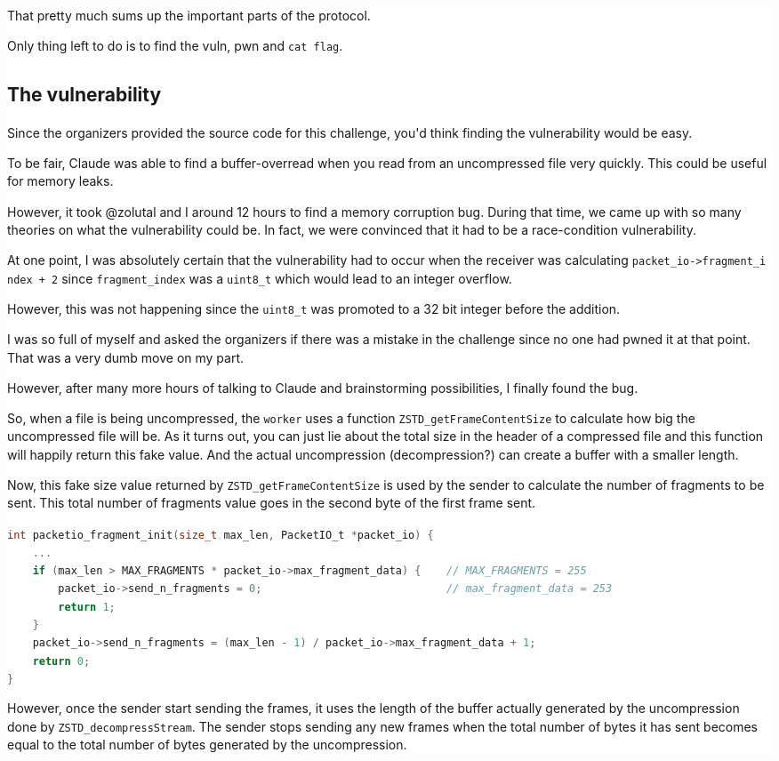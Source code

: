 That pretty much sums up the important parts of the protocol.

Only thing left to do is to find the vuln, pwn and `cat flag`.

## The vulnerability
Since the organizers provided the source code for this challenge, you'd think finding the vulnerability would be easy.

To be fair, Claude was able to find a buffer-overread when you read from an uncompressed file very quickly.
This could be useful for memory leaks.

However, it took @zolutal and I around 12 hours to find a memory corruption bug.
During that time, we came up with so many theories on what the vulnerability could be.
In fact, we were convinced that it had to be a race-condition vulnerability.

At one point, I was absolutely certain that the vulnerability had to occur when the receiver was calculating `packet_io->fragment_index + 2` since `fragment_index` was a `uint8_t` which would lead to an integer overflow.

However, this was not happening since the `uint8_t` was promoted to a 32 bit integer before the addition.

I was so full of myself and asked the organizers if there was a mistake in the challenge since no one had pwned it at that point.
That was a very dumb move on my part.

However, after many more hours of talking to Claude and brainstorming possibilities, I finally found the bug.

So, when a file is being uncompressed, the `worker` uses a function `ZSTD_getFrameContentSize` to calculate how big the uncompressed file will be.
As it turns out, you can just lie about the total size in the header of a compressed file and this function will happily return this fake value.
And the actual uncompression (decompression?) can create a buffer with a smaller length.

Now, this fake size value returned by `ZSTD_getFrameContentSize` is used by the sender to calculate the number of fragments to be sent.
This total number of fragments value goes in the second byte of the first frame sent.

```c
int packetio_fragment_init(size_t max_len, PacketIO_t *packet_io) {
    ...
    if (max_len > MAX_FRAGMENTS * packet_io->max_fragment_data) {    // MAX_FRAGMENTS = 255
        packet_io->send_n_fragments = 0;                             // max_fragment_data = 253
        return 1;
    }
    packet_io->send_n_fragments = (max_len - 1) / packet_io->max_fragment_data + 1;
    return 0;
}
```

However, once the sender start sending the frames, it uses the length of the buffer actually generated by the uncompression done by `ZSTD_decompressStream`.
The sender stops sending any new frames when the total number of bytes it has sent becomes equal to the total number of bytes generated by the uncompression.
